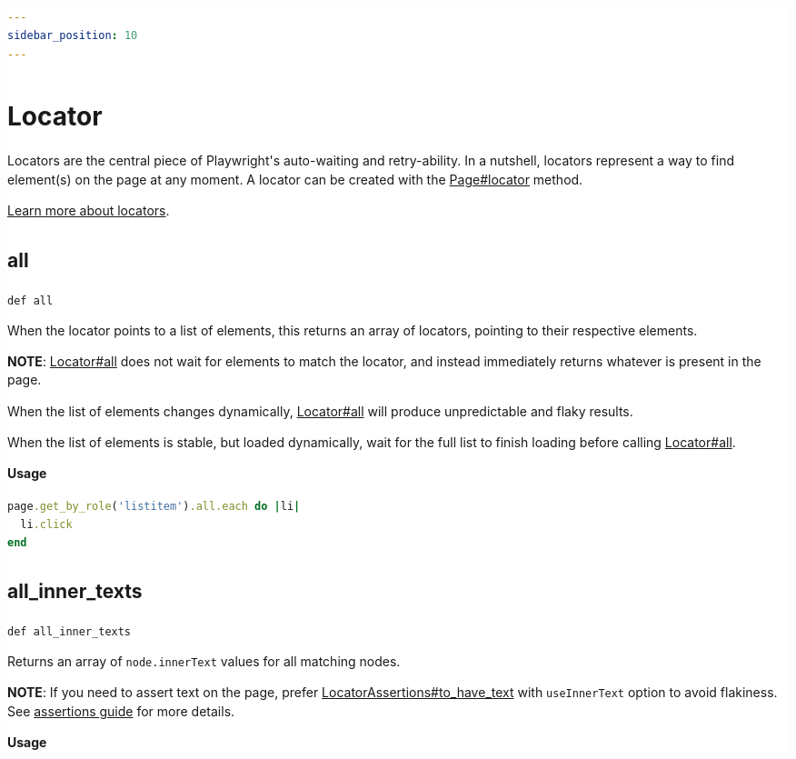 ```yaml
---
sidebar_position: 10
---
```


# Locator


Locators are the central piece of Playwright's auto-waiting and retry-ability. In a nutshell, locators represent
a way to find element(s) on the page at any moment. A locator can be created with the [Page#locator](./page#locator) method.

[Learn more about locators](https://playwright.dev/python/docs/locators).

## all

```
def all
```


When the locator points to a list of elements, this returns an array of locators, pointing to their respective elements.

**NOTE**: [Locator#all](./locator#all) does not wait for elements to match the locator, and instead immediately returns whatever is present in the page.

When the list of elements changes dynamically, [Locator#all](./locator#all) will produce unpredictable and flaky results.

When the list of elements is stable, but loaded dynamically, wait for the full list to finish loading before calling [Locator#all](./locator#all).

**Usage**

```ruby
page.get_by_role('listitem').all.each do |li|
  li.click
end
```

## all_inner_texts

```
def all_inner_texts
```


Returns an array of `node.innerText` values for all matching nodes.

**NOTE**: If you need to assert text on the page, prefer [LocatorAssertions#to_have_text](./locator_assertions#to_have_text) with `useInnerText` option to avoid flakiness. See [assertions guide](https://playwright.dev/python/docs/test-assertions) for more details.

**Usage**
